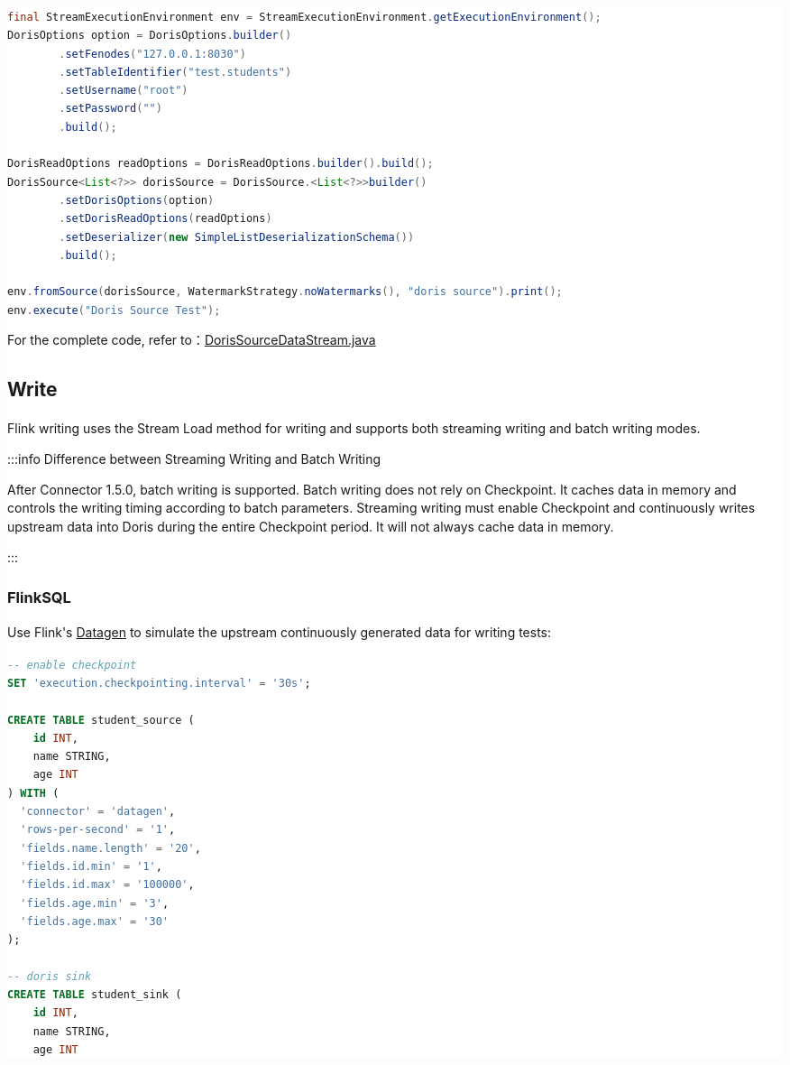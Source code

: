 ```Java
final StreamExecutionEnvironment env = StreamExecutionEnvironment.getExecutionEnvironment();
DorisOptions option = DorisOptions.builder()
        .setFenodes("127.0.0.1:8030")
        .setTableIdentifier("test.students")
        .setUsername("root")
        .setPassword("")
        .build();

DorisReadOptions readOptions = DorisReadOptions.builder().build();
DorisSource<List<?>> dorisSource = DorisSource.<List<?>>builder()
        .setDorisOptions(option)
        .setDorisReadOptions(readOptions)
        .setDeserializer(new SimpleListDeserializationSchema())
        .build();

env.fromSource(dorisSource, WatermarkStrategy.noWatermarks(), "doris source").print();
env.execute("Doris Source Test");
```

For the complete code, refer to：[DorisSourceDataStream.java](https://github.com/apache/doris-flink-connector/blob/master/flink-doris-connector/src/test/java/org/apache/doris/flink/example/DorisSourceDataStream.java)

## Write

Flink writing uses the Stream Load method for writing and supports both streaming writing and batch writing modes.

:::info Difference between Streaming Writing and Batch Writing

After Connector 1.5.0, batch writing is supported. Batch writing does not rely on Checkpoint. It caches data in memory and controls the writing timing according to batch parameters. Streaming writing must enable Checkpoint and continuously writes upstream data into Doris during the entire Checkpoint period. It will not always cache data in memory.

:::

### FlinkSQL

Use Flink's [Datagen](https://nightlies.apache.org/flink/flink-docs-master/docs/connectors/table/datagen/) to simulate the upstream continuously generated data for writing tests:

```SQL
-- enable checkpoint
SET 'execution.checkpointing.interval' = '30s';

CREATE TABLE student_source (
    id INT,
    name STRING,
    age INT
) WITH (
  'connector' = 'datagen',
  'rows-per-second' = '1',
  'fields.name.length' = '20',
  'fields.id.min' = '1',
  'fields.id.max' = '100000',
  'fields.age.min' = '3',
  'fields.age.max' = '30'
);

-- doris sink
CREATE TABLE student_sink (
    id INT,
    name STRING,
    age INT
```